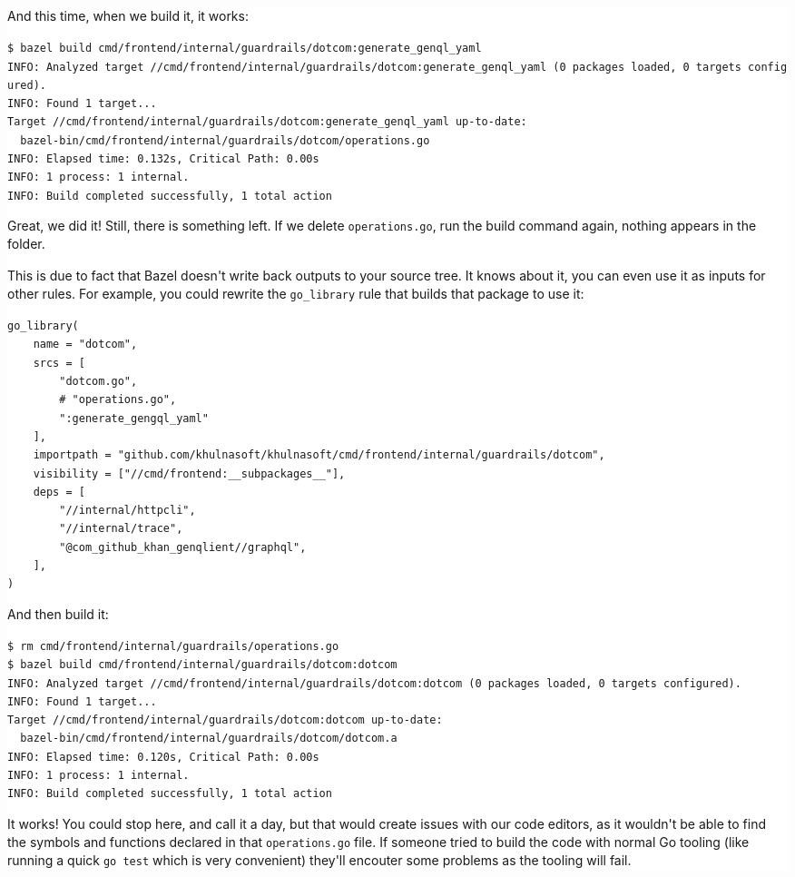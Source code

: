 And this time, when we build it, it works:

```
$ bazel build cmd/frontend/internal/guardrails/dotcom:generate_genql_yaml
INFO: Analyzed target //cmd/frontend/internal/guardrails/dotcom:generate_genql_yaml (0 packages loaded, 0 targets configured).
INFO: Found 1 target...
Target //cmd/frontend/internal/guardrails/dotcom:generate_genql_yaml up-to-date:
  bazel-bin/cmd/frontend/internal/guardrails/dotcom/operations.go
INFO: Elapsed time: 0.132s, Critical Path: 0.00s
INFO: 1 process: 1 internal.
INFO: Build completed successfully, 1 total action
```

Great, we did it! Still, there is something left. If we delete `operations.go`, run the build command again, nothing appears in the folder.

This is due to fact that Bazel doesn't write back outputs to your source tree. It knows about it, you can even use it as inputs for other rules. For example, you could rewrite the `go_library` rule that builds that package to use it:

```
go_library(
    name = "dotcom",
    srcs = [
        "dotcom.go",
        # "operations.go",
        ":generate_gengql_yaml"
    ],
    importpath = "github.com/khulnasoft/khulnasoft/cmd/frontend/internal/guardrails/dotcom",
    visibility = ["//cmd/frontend:__subpackages__"],
    deps = [
        "//internal/httpcli",
        "//internal/trace",
        "@com_github_khan_genqlient//graphql",
    ],
)
```

And then build it:

```
$ rm cmd/frontend/internal/guardrails/operations.go
$ bazel build cmd/frontend/internal/guardrails/dotcom:dotcom
INFO: Analyzed target //cmd/frontend/internal/guardrails/dotcom:dotcom (0 packages loaded, 0 targets configured).
INFO: Found 1 target...
Target //cmd/frontend/internal/guardrails/dotcom:dotcom up-to-date:
  bazel-bin/cmd/frontend/internal/guardrails/dotcom/dotcom.a
INFO: Elapsed time: 0.120s, Critical Path: 0.00s
INFO: 1 process: 1 internal.
INFO: Build completed successfully, 1 total action
```

It works! You could stop here, and call it a day, but that would create issues with our code editors, as it wouldn't be able to find the symbols and functions declared in that `operations.go` file. If someone tried to build the code with normal Go tooling (like running a quick `go test` which is very convenient) they'll encouter some problems as the tooling will fail.
